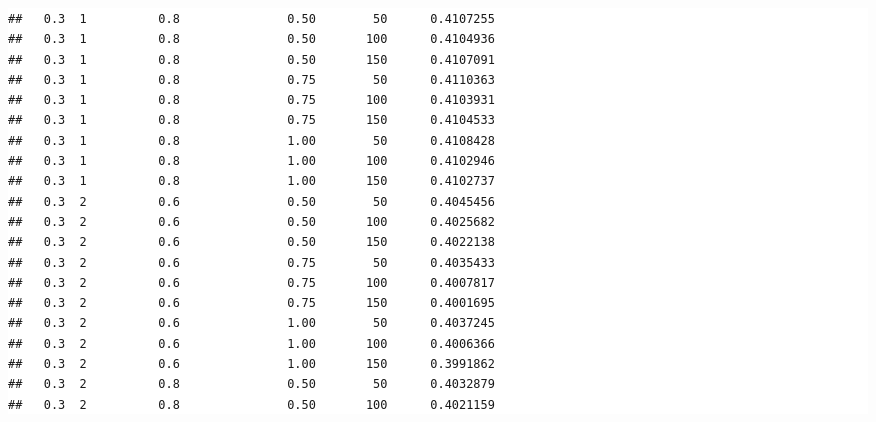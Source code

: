     ##   0.3  1          0.8               0.50        50      0.4107255
    ##   0.3  1          0.8               0.50       100      0.4104936
    ##   0.3  1          0.8               0.50       150      0.4107091
    ##   0.3  1          0.8               0.75        50      0.4110363
    ##   0.3  1          0.8               0.75       100      0.4103931
    ##   0.3  1          0.8               0.75       150      0.4104533
    ##   0.3  1          0.8               1.00        50      0.4108428
    ##   0.3  1          0.8               1.00       100      0.4102946
    ##   0.3  1          0.8               1.00       150      0.4102737
    ##   0.3  2          0.6               0.50        50      0.4045456
    ##   0.3  2          0.6               0.50       100      0.4025682
    ##   0.3  2          0.6               0.50       150      0.4022138
    ##   0.3  2          0.6               0.75        50      0.4035433
    ##   0.3  2          0.6               0.75       100      0.4007817
    ##   0.3  2          0.6               0.75       150      0.4001695
    ##   0.3  2          0.6               1.00        50      0.4037245
    ##   0.3  2          0.6               1.00       100      0.4006366
    ##   0.3  2          0.6               1.00       150      0.3991862
    ##   0.3  2          0.8               0.50        50      0.4032879
    ##   0.3  2          0.8               0.50       100      0.4021159